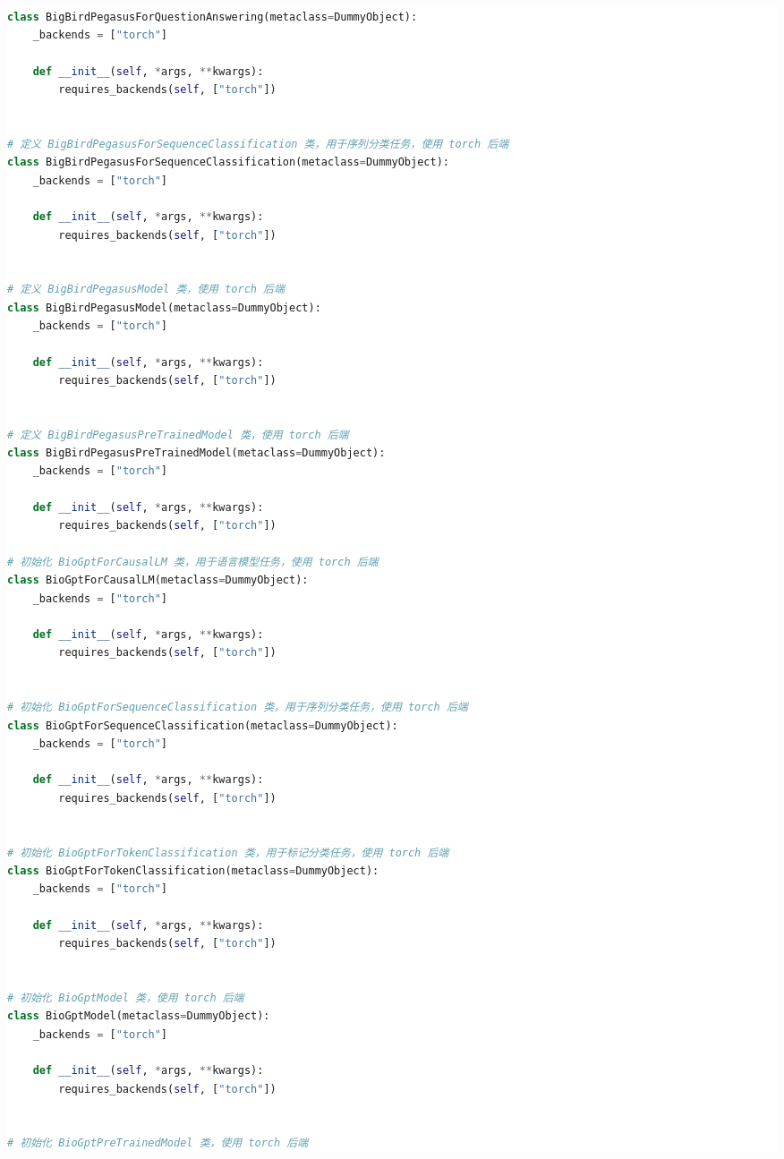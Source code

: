 ```py
class BigBirdPegasusForQuestionAnswering(metaclass=DummyObject):
    _backends = ["torch"]

    def __init__(self, *args, **kwargs):
        requires_backends(self, ["torch"])


# 定义 BigBirdPegasusForSequenceClassification 类，用于序列分类任务，使用 torch 后端
class BigBirdPegasusForSequenceClassification(metaclass=DummyObject):
    _backends = ["torch"]

    def __init__(self, *args, **kwargs):
        requires_backends(self, ["torch"])


# 定义 BigBirdPegasusModel 类，使用 torch 后端
class BigBirdPegasusModel(metaclass=DummyObject):
    _backends = ["torch"]

    def __init__(self, *args, **kwargs):
        requires_backends(self, ["torch"])


# 定义 BigBirdPegasusPreTrainedModel 类，使用 torch 后端
class BigBirdPegasusPreTrainedModel(metaclass=DummyObject):
    _backends = ["torch"]

    def __init__(self, *args, **kwargs):
        requires_backends(self, ["torch"])

# 初始化 BioGptForCausalLM 类，用于语言模型任务，使用 torch 后端
class BioGptForCausalLM(metaclass=DummyObject):
    _backends = ["torch"]

    def __init__(self, *args, **kwargs):
        requires_backends(self, ["torch"])


# 初始化 BioGptForSequenceClassification 类，用于序列分类任务，使用 torch 后端
class BioGptForSequenceClassification(metaclass=DummyObject):
    _backends = ["torch"]

    def __init__(self, *args, **kwargs):
        requires_backends(self, ["torch"])


# 初始化 BioGptForTokenClassification 类，用于标记分类任务，使用 torch 后端
class BioGptForTokenClassification(metaclass=DummyObject):
    _backends = ["torch"]

    def __init__(self, *args, **kwargs):
        requires_backends(self, ["torch"])


# 初始化 BioGptModel 类，使用 torch 后端
class BioGptModel(metaclass=DummyObject):
    _backends = ["torch"]

    def __init__(self, *args, **kwargs):
        requires_backends(self, ["torch"])


# 初始化 BioGptPreTrainedModel 类，使用 torch 后端
```